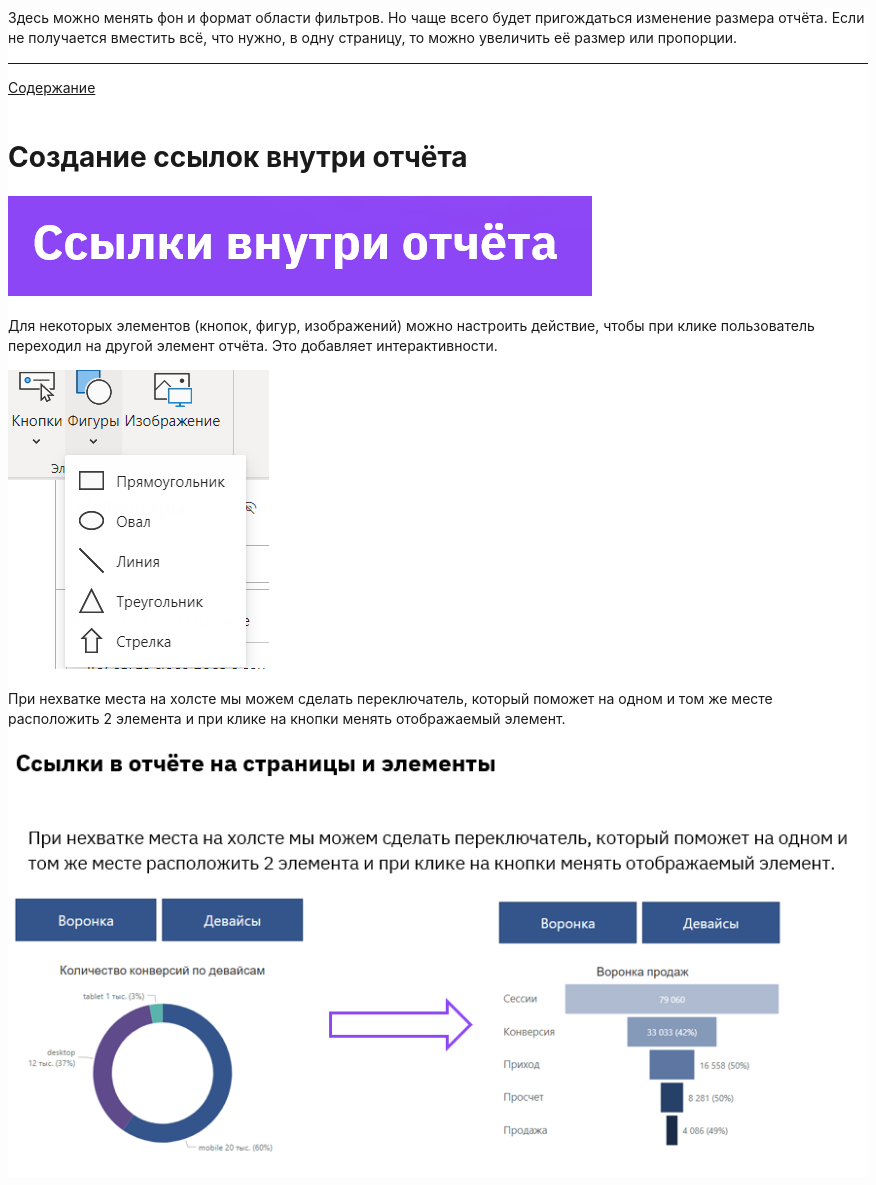 Здесь можно менять фон и формат области фильтров. Но чаще всего будет пригождаться изменение размера отчёта.
Если не получается вместить всё, что нужно, в одну страницу, то можно увеличить её размер или пропорции.

<hr>

[Содержание](#содержание)

# Создание ссылок внутри отчёта

![004](/GBPowerBI/Pictures/004_026.PNG)

Для некоторых элементов (кнопок, фигур, изображений) можно настроить действие, чтобы при клике пользователь переходил на другой элемент отчёта. Это добавляет интерактивности.

![004](/GBPowerBI/Pictures/004_013.png)

При нехватке места на холсте мы можем сделать переключатель, который поможет на одном и том же месте расположить 2 элемента и при клике на кнопки менять отображаемый элемент.

![004](/GBPowerBI/Pictures/004_027.PNG)
